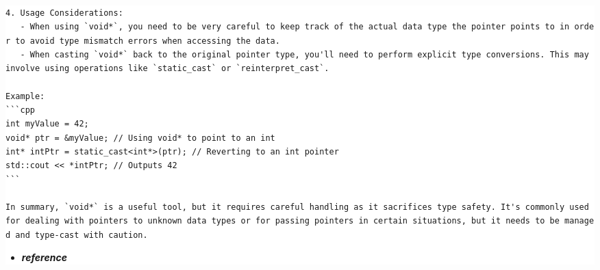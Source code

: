     4. Usage Considerations:
       - When using `void*`, you need to be very careful to keep track of the actual data type the pointer points to in order to avoid type mismatch errors when accessing the data.
       - When casting `void*` back to the original pointer type, you'll need to perform explicit type conversions. This may involve using operations like `static_cast` or `reinterpret_cast`.

    Example:
    ```cpp
    int myValue = 42;
    void* ptr = &myValue; // Using void* to point to an int
    int* intPtr = static_cast<int*>(ptr); // Reverting to an int pointer
    std::cout << *intPtr; // Outputs 42
    ```

    In summary, `void*` is a useful tool, but it requires careful handling as it sacrifices type safety. It's commonly used for dealing with pointers to unknown data types or for passing pointers in certain situations, but it needs to be managed and type-cast with caution.

- ***reference***